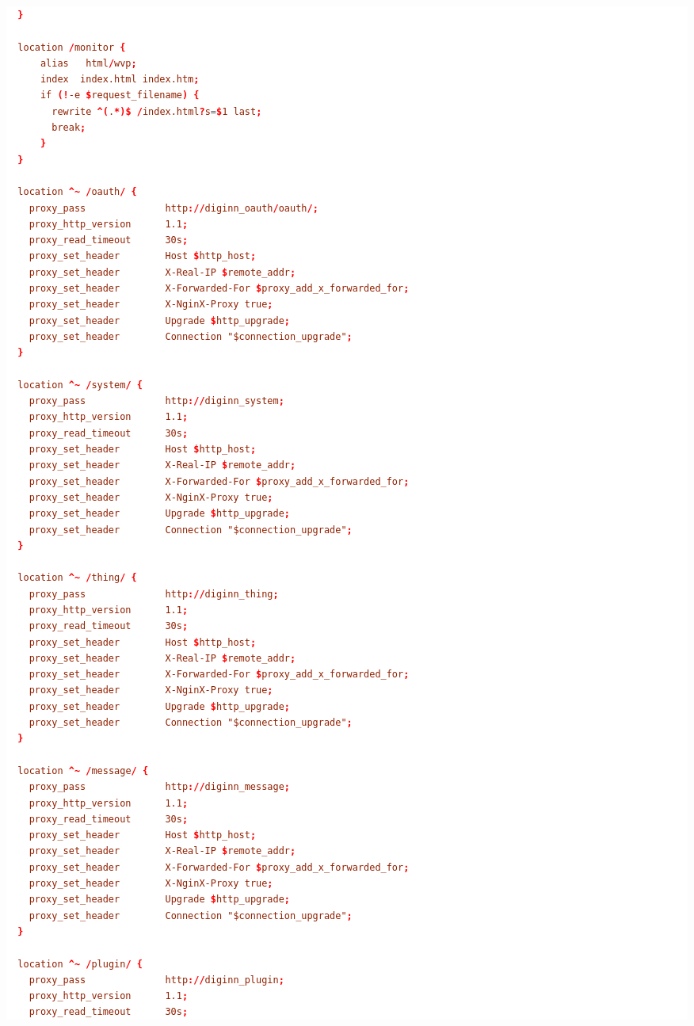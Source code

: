 ```conf
  }

  location /monitor {
      alias   html/wvp;
      index  index.html index.htm;
      if (!-e $request_filename) {
        rewrite ^(.*)$ /index.html?s=$1 last;
        break;
      }
  }

  location ^~ /oauth/ {
    proxy_pass              http://diginn_oauth/oauth/;
    proxy_http_version      1.1;
    proxy_read_timeout      30s;
    proxy_set_header        Host $http_host;
    proxy_set_header        X-Real-IP $remote_addr;
    proxy_set_header        X-Forwarded-For $proxy_add_x_forwarded_for;
    proxy_set_header        X-NginX-Proxy true;
    proxy_set_header        Upgrade $http_upgrade;
    proxy_set_header        Connection "$connection_upgrade";
  }

  location ^~ /system/ {
    proxy_pass              http://diginn_system;
    proxy_http_version      1.1;
    proxy_read_timeout      30s;
    proxy_set_header        Host $http_host;
    proxy_set_header        X-Real-IP $remote_addr;
    proxy_set_header        X-Forwarded-For $proxy_add_x_forwarded_for;
    proxy_set_header        X-NginX-Proxy true;
    proxy_set_header        Upgrade $http_upgrade;
    proxy_set_header        Connection "$connection_upgrade";
  }

  location ^~ /thing/ {
    proxy_pass              http://diginn_thing;
    proxy_http_version      1.1;
    proxy_read_timeout      30s;
    proxy_set_header        Host $http_host;
    proxy_set_header        X-Real-IP $remote_addr;
    proxy_set_header        X-Forwarded-For $proxy_add_x_forwarded_for;
    proxy_set_header        X-NginX-Proxy true;
    proxy_set_header        Upgrade $http_upgrade;
    proxy_set_header        Connection "$connection_upgrade";
  }

  location ^~ /message/ {
    proxy_pass              http://diginn_message;
    proxy_http_version      1.1;
    proxy_read_timeout      30s;
    proxy_set_header        Host $http_host;
    proxy_set_header        X-Real-IP $remote_addr;
    proxy_set_header        X-Forwarded-For $proxy_add_x_forwarded_for;
    proxy_set_header        X-NginX-Proxy true;
    proxy_set_header        Upgrade $http_upgrade;
    proxy_set_header        Connection "$connection_upgrade";
  }

  location ^~ /plugin/ {
    proxy_pass              http://diginn_plugin;
    proxy_http_version      1.1;
    proxy_read_timeout      30s;
```